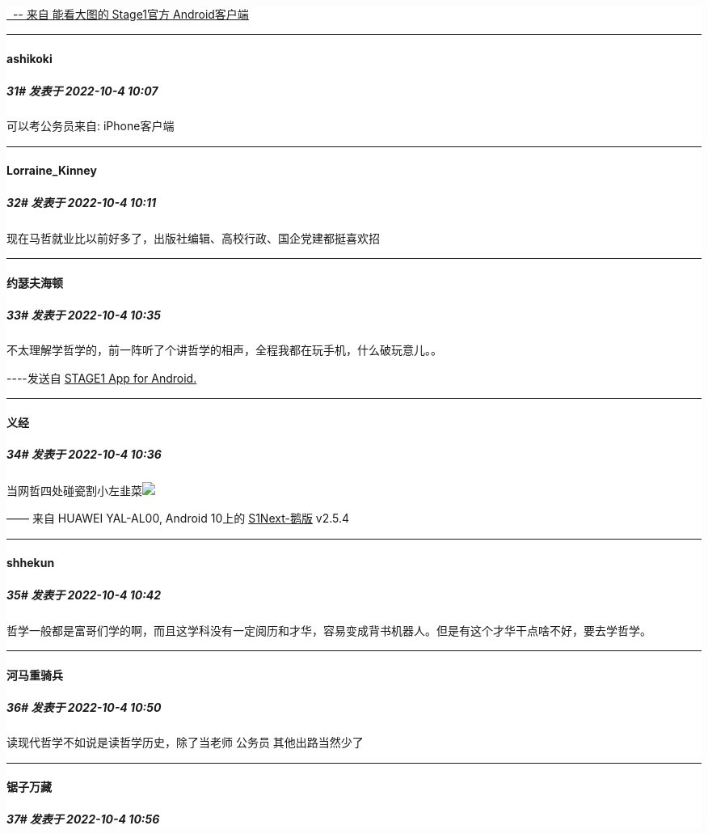 [  -- 来自 能看大图的 Stage1官方 Android客户端](https://www.coolapk.com/apk/140634)



*****

####  ashikoki  
##### 31#       发表于 2022-10-4 10:07

可以考公务员来自: iPhone客户端

*****

####  Lorraine_Kinney  
##### 32#       发表于 2022-10-4 10:11

现在马哲就业比以前好多了，出版社编辑、高校行政、国企党建都挺喜欢招

*****

####  约瑟夫海顿  
##### 33#       发表于 2022-10-4 10:35

不太理解学哲学的，前一阵听了个讲哲学的相声，全程我都在玩手机，什么破玩意儿。。

----发送自 [STAGE1 App for Android.](http://stage1.5j4m.com/?1.37)

*****

####  义经  
##### 34#       发表于 2022-10-4 10:36

当网哲四处碰瓷割小左韭菜<img src="https://static.saraba1st.com/image/smiley/face2017/067.png" referrerpolicy="no-referrer">

—— 来自 HUAWEI YAL-AL00, Android 10上的 [S1Next-鹅版](https://github.com/ykrank/S1-Next/releases) v2.5.4

*****

####  shhekun  
##### 35#       发表于 2022-10-4 10:42

哲学一般都是富哥们学的啊，而且这学科没有一定阅历和才华，容易变成背书机器人。但是有这个才华干点啥不好，要去学哲学。

*****

####  河马重骑兵  
##### 36#       发表于 2022-10-4 10:50

读现代哲学不如说是读哲学历史，除了当老师 公务员 其他出路当然少了

*****

####  锯子万藏  
##### 37#       发表于 2022-10-4 10:56
